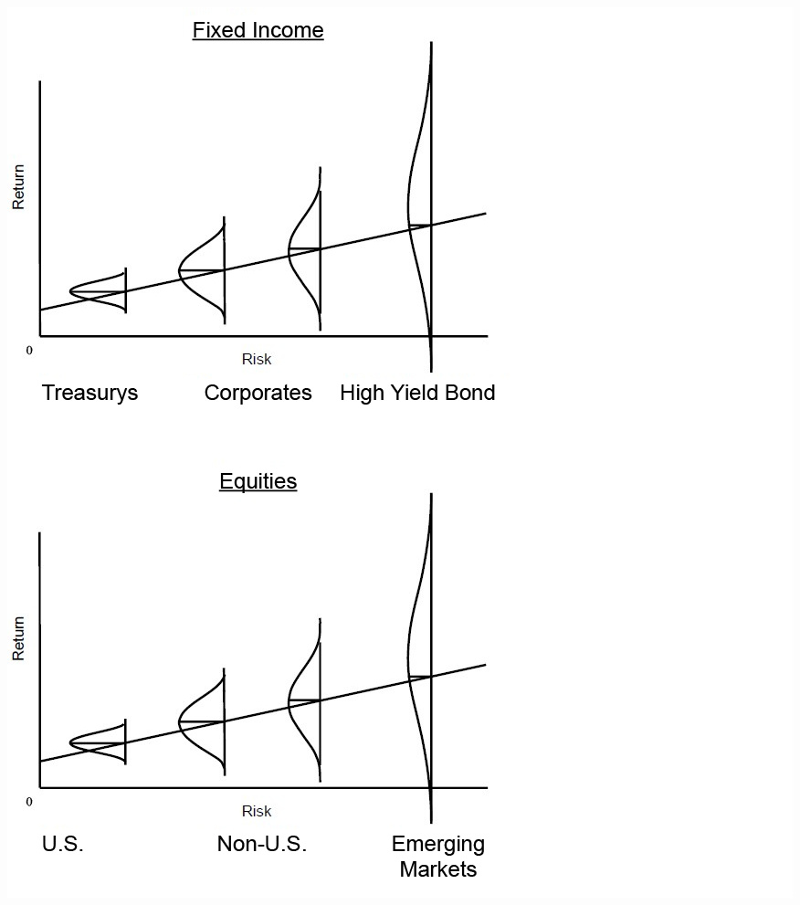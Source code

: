 ![Howard Marks Memo: Less Losers, or More Winners](hm-flmw_chart-fixedincome.png)  

![Howard Marks Memo: Less Losers, or More Winners](hm-flmw_chart-equities.png)
